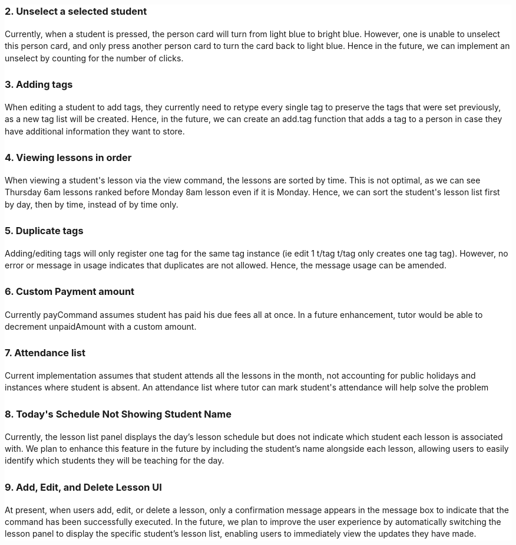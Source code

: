 ### 2. Unselect a selected student
Currently, when a student is pressed, the person card will turn from light blue to bright blue. However, one is unable to unselect
this person card, and only press another person card to turn the card back to light blue. Hence in the future, we can implement an unselect
by counting for the number of clicks.

### 3. Adding tags
When editing a student to add tags, they currently need to retype every single tag to preserve the tags that were set previously, as a new
tag list will be created. Hence, in the future, we can create an add.tag function that adds a tag to a person in case they have additional
information they want to store.

### 4. Viewing lessons in order
When viewing a student's lesson via the view command, the lessons are sorted by time. This is not optimal, as we can see Thursday 6am lessons
ranked before Monday 8am lesson even if it is Monday. Hence, we can sort the student's lesson list first by day, then by time, instead of
by time only.

### 5. Duplicate tags
Adding/editing tags will only register one tag for the same tag instance (ie edit 1 t/tag t/tag only creates one tag tag). However, no error or
message in usage indicates that duplicates are not allowed. Hence, the message usage can be amended.

### 6. Custom Payment amount
Currently payCommand assumes student has paid his due fees all at once. In a future enhancement, tutor would be able to decrement unpaidAmount with a custom amount. 

### 7. Attendance list
Current implementation assumes that student attends all the lessons in the month, not accounting for public holidays and instances where student is absent. An attendance list where tutor can mark student's attendance will help solve the problem

### 8. Today's Schedule Not Showing Student Name
Currently, the lesson list panel displays the day’s lesson schedule but does not 
indicate which student each lesson is associated with. We plan to enhance this feature 
in the future by including the student’s name alongside each lesson, allowing users to 
easily identify which students they will be teaching for the day.

### 9. Add, Edit, and Delete Lesson UI
At present, when users add, edit, or delete a lesson, only a confirmation message 
appears in the message box to indicate that the command has been successfully executed.
In the future, we plan to improve the user experience by automatically switching the 
lesson panel to display the specific student’s lesson list, enabling users to immediately 
view the updates they have made.

